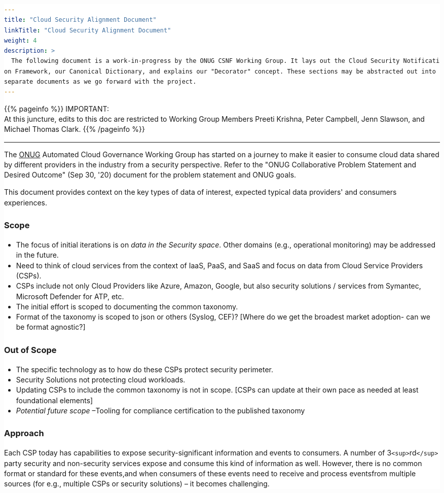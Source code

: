 ```yaml
---
title: "Cloud Security Alignment Document"
linkTitle: "Cloud Security Alignment Document"
weight: 4
description: >
  The following document is a work-in-progress by the ONUG CSNF Working Group. It lays out the Cloud Security Notification Framework, our Canonical Dictionary, and explains our "Decorator" concept. These sections may be abstracted out into separate documents as we go forward with the project.
---
```

{{% pageinfo %}}
IMPORTANT:  
At this juncture, edits to this doc are restricted to Working Group Members Preeti Krishna, Peter Campbell, Jenn Slawson, and Michael Thomas Clark.
{{% /pageinfo %}}
___

The [ONUG](https://www.onug.net/) Automated Cloud Governance Working Group has started on a journey to make it easier to consume cloud data shared by different providers in the industry from a security perspective. Refer to the "ONUG Collaborative Problem Statement and Desired Outcome" (Sep 30, '20) document for the problem statement and ONUG goals.

This document provides context on the key types of data of interest, expected typical data providers' and consumers experiences.

### Scope

- The focus of initial iterations is on *data in the Security space*. Other domains (e.g., operational monitoring) may be addressed in the future.
- Need to think of cloud services from the context of IaaS, PaaS, and SaaS and focus on data from Cloud Service Providers (CSPs).
- CSPs include not only Cloud Providers like Azure, Amazon, Google, but also security solutions / services from Symantec, Microsoft Defender for ATP, etc.
- The initial effort is scoped to documenting the common taxonomy.
- Format of the taxonomy is scoped to json or others (Syslog, CEF)? [Where do we get the broadest market adoption- can we be format
  agnostic?\]

### Out of Scope

- The specific technology as to how do these CSPs protect security perimeter.
- Security Solutions not protecting cloud workloads.
- Updating CSPs to include the common taxonomy is not in scope. \[CSPs can update at their own pace as needed at least foundational elements\]
- *Potential future scope* –Tooling for compliance certification to the published taxonomy

### Approach

Each CSP today has capabilities to expose security-significant information and events to consumers. A number of 3`<sup>`rd`</sup>`  party security and non-security services expose and consume this kind of information as well. However, there is no common format or standard for these events,and when consumers of these events need to receive and process eventsfrom multiple sources (for e.g., multiple CSPs or security solutions) – it becomes challenging.
